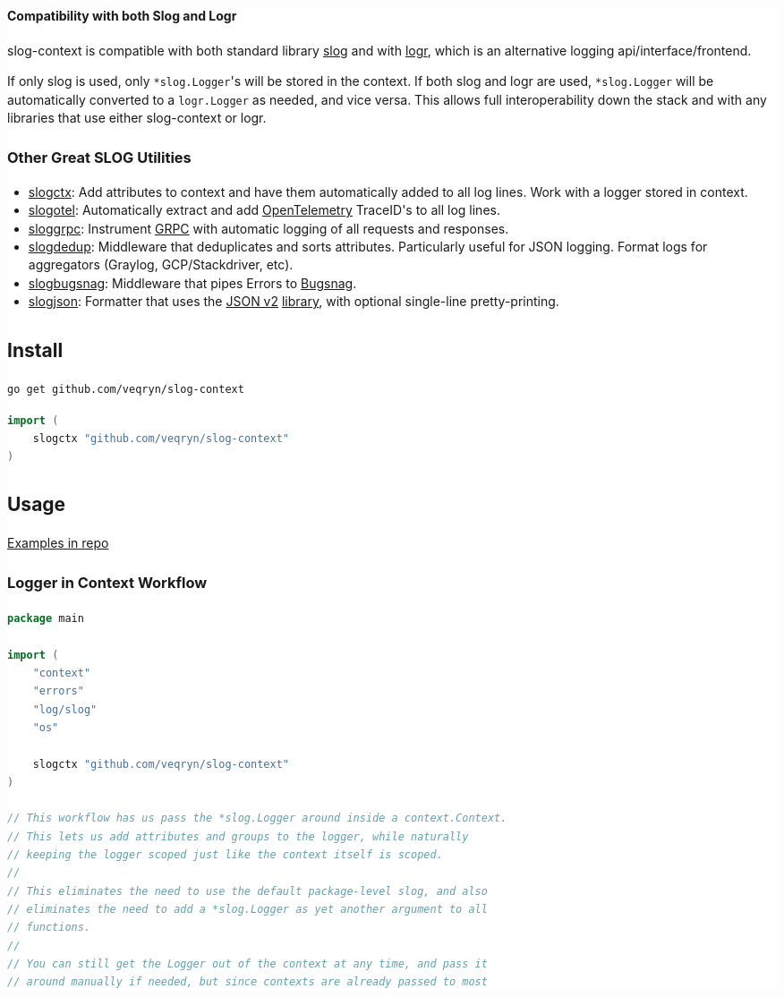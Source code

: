 #### Compatibility with both Slog and Logr
slog-context is compatible with both standard library [slog](https://pkg.go.dev/log/slog)
and with [logr](https://github.com/go-logr/logr), which is an alternative
logging api/interface/frontend.

If only slog is used, only `*slog.Logger`'s will be stored in the context.
If both slog and logr are used, `*slog.Logger` will be automatically converted
to a `logr.Logger` as needed, and vice versa. This allows full interoperability
down the stack and with any libraries that use either slog-context or logr.

### Other Great SLOG Utilities
- [slogctx](https://github.com/veqryn/slog-context): Add attributes to context and have them automatically added to all log lines. Work with a logger stored in context.
- [slogotel](https://github.com/veqryn/slog-context/tree/main/otel): Automatically extract and add [OpenTelemetry](https://opentelemetry.io/) TraceID's to all log lines.
- [sloggrpc](https://github.com/veqryn/slog-context/tree/main/grpc): Instrument [GRPC](https://grpc.io/) with automatic logging of all requests and responses.
- [slogdedup](https://github.com/veqryn/slog-dedup): Middleware that deduplicates and sorts attributes. Particularly useful for JSON logging. Format logs for aggregators (Graylog, GCP/Stackdriver, etc).
- [slogbugsnag](https://github.com/veqryn/slog-bugsnag): Middleware that pipes Errors to [Bugsnag](https://www.bugsnag.com/).
- [slogjson](https://github.com/veqryn/slog-json): Formatter that uses the [JSON v2](https://github.com/golang/go/discussions/63397) [library](https://github.com/go-json-experiment/json), with optional single-line pretty-printing.

## Install

```
go get github.com/veqryn/slog-context
```

```go
import (
	slogctx "github.com/veqryn/slog-context"
)
```

## Usage
[Examples in repo](examples/)
### Logger in Context Workflow
```go
package main

import (
	"context"
	"errors"
	"log/slog"
	"os"

	slogctx "github.com/veqryn/slog-context"
)

// This workflow has us pass the *slog.Logger around inside a context.Context.
// This lets us add attributes and groups to the logger, while naturally
// keeping the logger scoped just like the context itself is scoped.
//
// This eliminates the need to use the default package-level slog, and also
// eliminates the need to add a *slog.Logger as yet another argument to all
// functions.
//
// You can still get the Logger out of the context at any time, and pass it
// around manually if needed, but since contexts are already passed to most
```